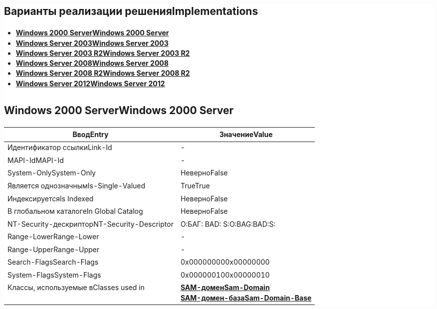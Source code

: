 

## <a name="implementations"></a><span data-ttu-id="e052a-122">Варианты реализации решения</span><span class="sxs-lookup"><span data-stu-id="e052a-122">Implementations</span></span>

-   [<span data-ttu-id="e052a-123">**Windows 2000 Server**</span><span class="sxs-lookup"><span data-stu-id="e052a-123">**Windows 2000 Server**</span></span>](#windows-2000-server)
-   [<span data-ttu-id="e052a-124">**Windows Server 2003**</span><span class="sxs-lookup"><span data-stu-id="e052a-124">**Windows Server 2003**</span></span>](#windows-server-2003)
-   [<span data-ttu-id="e052a-125">**Windows Server 2003 R2**</span><span class="sxs-lookup"><span data-stu-id="e052a-125">**Windows Server 2003 R2**</span></span>](#windows-server-2003-r2)
-   [<span data-ttu-id="e052a-126">**Windows Server 2008**</span><span class="sxs-lookup"><span data-stu-id="e052a-126">**Windows Server 2008**</span></span>](#windows-server-2008)
-   [<span data-ttu-id="e052a-127">**Windows Server 2008 R2**</span><span class="sxs-lookup"><span data-stu-id="e052a-127">**Windows Server 2008 R2**</span></span>](#windows-server-2008-r2)
-   [<span data-ttu-id="e052a-128">**Windows Server 2012**</span><span class="sxs-lookup"><span data-stu-id="e052a-128">**Windows Server 2012**</span></span>](#windows-server-2012)

## <a name="windows-2000-server"></a><span data-ttu-id="e052a-129">Windows 2000 Server</span><span class="sxs-lookup"><span data-stu-id="e052a-129">Windows 2000 Server</span></span>



| <span data-ttu-id="e052a-130">Ввод</span><span class="sxs-lookup"><span data-stu-id="e052a-130">Entry</span></span> | <span data-ttu-id="e052a-131">Значение</span><span class="sxs-lookup"><span data-stu-id="e052a-131">Value</span></span> |
|------------------------|----------------------------------------------------------------------------------------------------|
| <span data-ttu-id="e052a-132">Идентификатор ссылки</span><span class="sxs-lookup"><span data-stu-id="e052a-132">Link-Id</span></span>                | \-                                                                                                 |
| <span data-ttu-id="e052a-133">MAPI-Id</span><span class="sxs-lookup"><span data-stu-id="e052a-133">MAPI-Id</span></span>                | \-                                                                                                 |
| <span data-ttu-id="e052a-134">System-Only</span><span class="sxs-lookup"><span data-stu-id="e052a-134">System-Only</span></span>            | <span data-ttu-id="e052a-135">Неверно</span><span class="sxs-lookup"><span data-stu-id="e052a-135">False</span></span>                                                                                              |
| <span data-ttu-id="e052a-136">Является однозначным</span><span class="sxs-lookup"><span data-stu-id="e052a-136">Is-Single-Valued</span></span>       | <span data-ttu-id="e052a-137">True</span><span class="sxs-lookup"><span data-stu-id="e052a-137">True</span></span>                                                                                               |
| <span data-ttu-id="e052a-138">Индексируется</span><span class="sxs-lookup"><span data-stu-id="e052a-138">Is Indexed</span></span>             | <span data-ttu-id="e052a-139">Неверно</span><span class="sxs-lookup"><span data-stu-id="e052a-139">False</span></span>                                                                                              |
| <span data-ttu-id="e052a-140">В глобальном каталоге</span><span class="sxs-lookup"><span data-stu-id="e052a-140">In Global Catalog</span></span>      | <span data-ttu-id="e052a-141">Неверно</span><span class="sxs-lookup"><span data-stu-id="e052a-141">False</span></span>                                                                                              |
| <span data-ttu-id="e052a-142">NT-Security-дескриптор</span><span class="sxs-lookup"><span data-stu-id="e052a-142">NT-Security-Descriptor</span></span> | <span data-ttu-id="e052a-143">О:БАГ: BAD: S:</span><span class="sxs-lookup"><span data-stu-id="e052a-143">O:BAG:BAD:S:</span></span>                                                                                       |
| <span data-ttu-id="e052a-144">Range-Lower</span><span class="sxs-lookup"><span data-stu-id="e052a-144">Range-Lower</span></span>            | \-                                                                                                 |
| <span data-ttu-id="e052a-145">Range-Upper</span><span class="sxs-lookup"><span data-stu-id="e052a-145">Range-Upper</span></span>            | \-                                                                                                 |
| <span data-ttu-id="e052a-146">Search-Flags</span><span class="sxs-lookup"><span data-stu-id="e052a-146">Search-Flags</span></span>           | <span data-ttu-id="e052a-147">0x00000000</span><span class="sxs-lookup"><span data-stu-id="e052a-147">0x00000000</span></span>                                                                                         |
| <span data-ttu-id="e052a-148">System-Flags</span><span class="sxs-lookup"><span data-stu-id="e052a-148">System-Flags</span></span>           | <span data-ttu-id="e052a-149">0x00000010</span><span class="sxs-lookup"><span data-stu-id="e052a-149">0x00000010</span></span>                                                                                         |
| <span data-ttu-id="e052a-150">Классы, используемые в</span><span class="sxs-lookup"><span data-stu-id="e052a-150">Classes used in</span></span>        | [<span data-ttu-id="e052a-151">**SAM-домен**</span><span class="sxs-lookup"><span data-stu-id="e052a-151">**Sam-Domain**</span></span>](c-samdomain.md)<br/> [<span data-ttu-id="e052a-152">**SAM-домен-база**</span><span class="sxs-lookup"><span data-stu-id="e052a-152">**Sam-Domain-Base**</span></span>](c-samdomainbase.md)<br/> |


